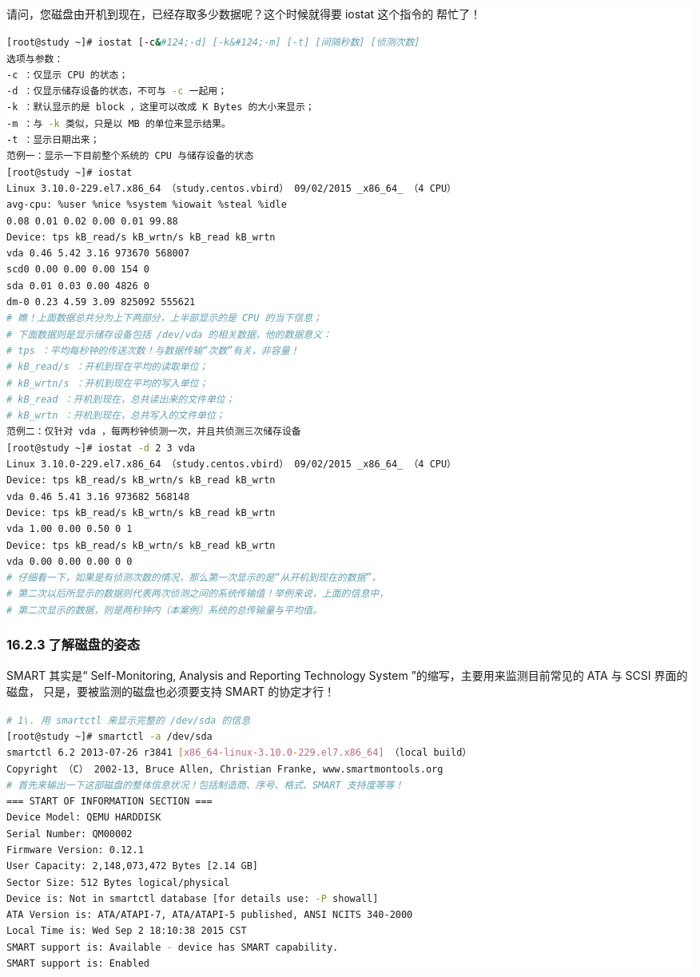 请问，您磁盘由开机到现在，已经存取多少数据呢？这个时候就得要 iostat 这个指令的
帮忙了！

```bash
[root@study ~]# iostat [-c&#124;-d] [-k&#124;-m] [-t] [间隔秒数] [侦测次数]
选项与参数：
-c ：仅显示 CPU 的状态；
-d ：仅显示储存设备的状态，不可与 -c 一起用；
-k ：默认显示的是 block ，这里可以改成 K Bytes 的大小来显示；
-m ：与 -k 类似，只是以 MB 的单位来显示结果。
-t ：显示日期出来；
范例一：显示一下目前整个系统的 CPU 与储存设备的状态
[root@study ~]# iostat
Linux 3.10.0-229.el7.x86_64 （study.centos.vbird） 09/02/2015 _x86_64_ （4 CPU）
avg-cpu: %user %nice %system %iowait %steal %idle
0.08 0.01 0.02 0.00 0.01 99.88
Device: tps kB_read/s kB_wrtn/s kB_read kB_wrtn
vda 0.46 5.42 3.16 973670 568007
scd0 0.00 0.00 0.00 154 0
sda 0.01 0.03 0.00 4826 0
dm-0 0.23 4.59 3.09 825092 555621
# 瞧！上面数据总共分为上下两部分，上半部显示的是 CPU 的当下信息；
# 下面数据则是显示储存设备包括 /dev/vda 的相关数据，他的数据意义：
# tps ：平均每秒钟的传送次数！与数据传输“次数”有关，非容量！
# kB_read/s ：开机到现在平均的读取单位；
# kB_wrtn/s ：开机到现在平均的写入单位；
# kB_read ：开机到现在，总共读出来的文件单位；
# kB_wrtn ：开机到现在，总共写入的文件单位；
范例二：仅针对 vda ，每两秒钟侦测一次，并且共侦测三次储存设备
[root@study ~]# iostat -d 2 3 vda
Linux 3.10.0-229.el7.x86_64 （study.centos.vbird） 09/02/2015 _x86_64_ （4 CPU）
Device: tps kB_read/s kB_wrtn/s kB_read kB_wrtn
vda 0.46 5.41 3.16 973682 568148
Device: tps kB_read/s kB_wrtn/s kB_read kB_wrtn
vda 1.00 0.00 0.50 0 1
Device: tps kB_read/s kB_wrtn/s kB_read kB_wrtn
vda 0.00 0.00 0.00 0 0
# 仔细看一下，如果是有侦测次数的情况，那么第一次显示的是“从开机到现在的数据”，
# 第二次以后所显示的数据则代表两次侦测之间的系统传输值！举例来说，上面的信息中，
# 第二次显示的数据，则是两秒钟内（本案例）系统的总传输量与平均值。
```

### 16.2.3 了解磁盘的姿态

SMART 其实是“ Self-Monitoring, Analysis and Reporting Technology System ”的缩写，主要用来监测目前常见的 ATA 与 SCSI 界面的磁盘， 只是，要被监测的磁盘也必须要支持
SMART 的协定才行！

```bash
# 1\. 用 smartctl 来显示完整的 /dev/sda 的信息
[root@study ~]# smartctl -a /dev/sda
smartctl 6.2 2013-07-26 r3841 [x86_64-linux-3.10.0-229.el7.x86_64] （local build）
Copyright （C） 2002-13, Bruce Allen, Christian Franke, www.smartmontools.org
# 首先来输出一下这部磁盘的整体信息状况！包括制造商、序号、格式、SMART 支持度等等！
=== START OF INFORMATION SECTION ===
Device Model: QEMU HARDDISK
Serial Number: QM00002
Firmware Version: 0.12.1
User Capacity: 2,148,073,472 Bytes [2.14 GB]
Sector Size: 512 Bytes logical/physical
Device is: Not in smartctl database [for details use: -P showall]
ATA Version is: ATA/ATAPI-7, ATA/ATAPI-5 published, ANSI NCITS 340-2000
Local Time is: Wed Sep 2 18:10:38 2015 CST
SMART support is: Available - device has SMART capability.
SMART support is: Enabled
```